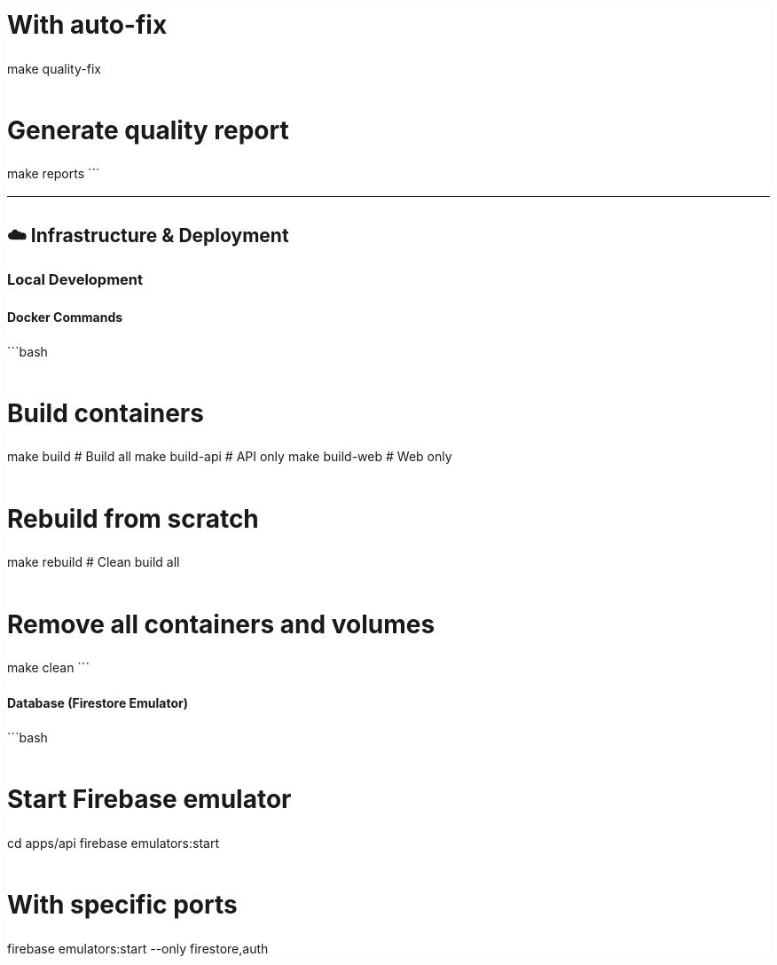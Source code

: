 # With auto-fix

make quality-fix

# Generate quality report

make reports
\`\`\`

---

## ☁️ Infrastructure & Deployment

### Local Development

#### Docker Commands

\`\`\`bash

# Build containers

make build # Build all
make build-api # API only
make build-web # Web only

# Rebuild from scratch

make rebuild # Clean build all

# Remove all containers and volumes

make clean
\`\`\`

#### Database (Firestore Emulator)

\`\`\`bash

# Start Firebase emulator

cd apps/api
firebase emulators:start

# With specific ports

firebase emulators:start --only firestore,auth
